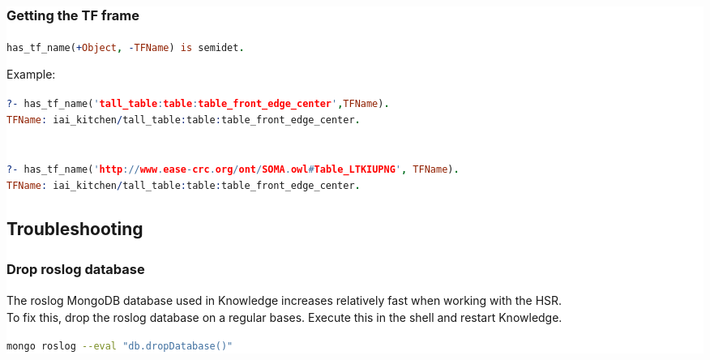 ### Getting the TF frame

```prolog
has_tf_name(+Object, -TFName) is semidet.
```

Example:
```prolog
?- has_tf_name('tall_table:table:table_front_edge_center',TFName).
TFName: iai_kitchen/tall_table:table:table_front_edge_center.


?- has_tf_name('http://www.ease-crc.org/ont/SOMA.owl#Table_LTKIUPNG', TFName).
TFName: iai_kitchen/tall_table:table:table_front_edge_center.
```

## Troubleshooting

### Drop roslog database
The roslog MongoDB database used in Knowledge increases relatively fast when working with the HSR.  
To fix this, drop the roslog database on a regular bases. Execute this in the shell and restart Knowledge.
```bash
mongo roslog --eval "db.dropDatabase()"
```
